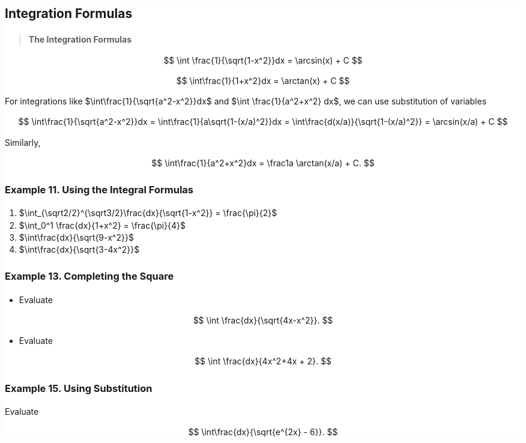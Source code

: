 ## Integration Formulas

> **The Integration Formulas**
> 

$$
\int \frac{1}{\sqrt{1-x^2}}dx = \arcsin(x) + C
$$

$$
\int\frac{1}{1+x^2}dx = \arctan(x) + C
$$

For integrations like $\int\frac{1}{\sqrt{a^2-x^2}}dx$ and $\int \frac{1}{a^2+x^2} dx$, we can use substitution of variables 

$$
\int\frac{1}{\sqrt{a^2-x^2}}dx = \int\frac{1}{a\sqrt{1-(x/a)^2}}dx = \int\frac{d(x/a)}{\sqrt{1-(x/a)^2}} = \arcsin(x/a) + C
$$

Similarly, 

$$
\int\frac{1}{a^2+x^2}dx = \frac1a \arctan(x/a) + C.
$$

### Example 11. Using the Integral Formulas

1. $\int_{\sqrt2/2}^{\sqrt3/2}\frac{dx}{\sqrt{1-x^2}} = \frac{\pi}{2}$
2. $\int_0^1 \frac{dx}{1+x^2} = \frac{\pi}{4}$
3. $\int\frac{dx}{\sqrt{9-x^2}}$ 
4. $\int\frac{dx}{\sqrt{3-4x^2}}$

### Example 13. Completing the Square

- Evaluate

$$
\int \frac{dx}{\sqrt{4x-x^2}}.
$$

- Evaluate

$$
\int \frac{dx}{4x^2+4x + 2}.
$$

### Example 15. Using Substitution

Evaluate 

$$
\int\frac{dx}{\sqrt{e^{2x} - 6}}.
$$